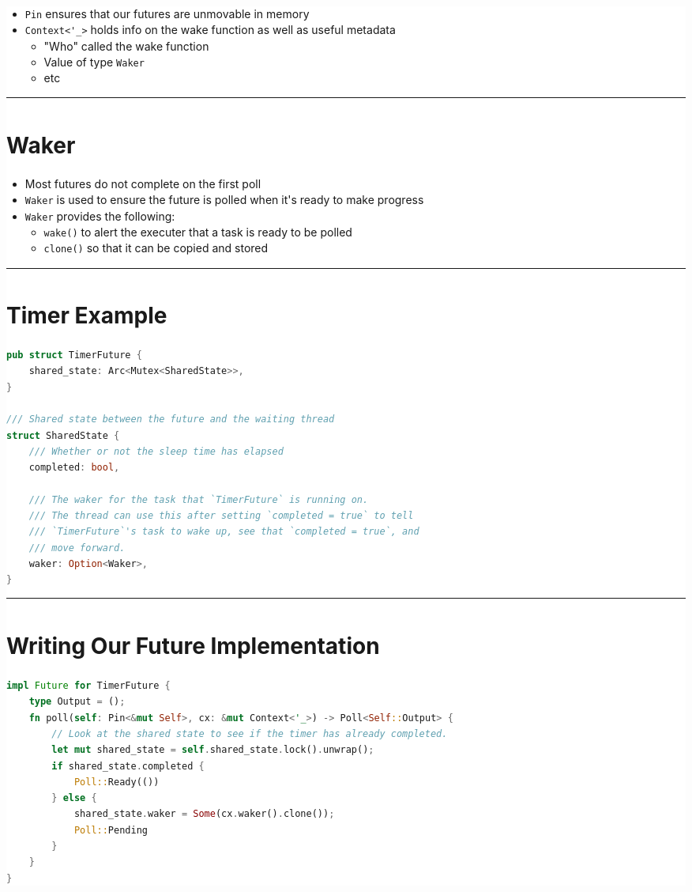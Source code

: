 * `Pin` ensures that our futures are unmovable in memory
* `Context<'_>` holds info on the wake function as well as useful metadata
    * "Who" called the wake function
    * Value of type `Waker`
    * etc


---


# Waker
* Most futures do not complete on the first poll
* `Waker` is used to ensure the future is polled when it's ready to make progress
* `Waker` provides the following:
    * `wake()` to alert the executer that a task is ready to be polled
    * `clone()` so that it can be copied and stored


---


# Timer Example

```rust
pub struct TimerFuture {
    shared_state: Arc<Mutex<SharedState>>,
}

/// Shared state between the future and the waiting thread
struct SharedState {
    /// Whether or not the sleep time has elapsed
    completed: bool,

    /// The waker for the task that `TimerFuture` is running on.
    /// The thread can use this after setting `completed = true` to tell
    /// `TimerFuture`'s task to wake up, see that `completed = true`, and
    /// move forward.
    waker: Option<Waker>,
}
```


---


# Writing Our Future Implementation

```rust
impl Future for TimerFuture {
    type Output = ();
    fn poll(self: Pin<&mut Self>, cx: &mut Context<'_>) -> Poll<Self::Output> {
        // Look at the shared state to see if the timer has already completed.
        let mut shared_state = self.shared_state.lock().unwrap();
        if shared_state.completed {
            Poll::Ready(())
        } else {
            shared_state.waker = Some(cx.waker().clone());
            Poll::Pending
        }
    }
}
```
